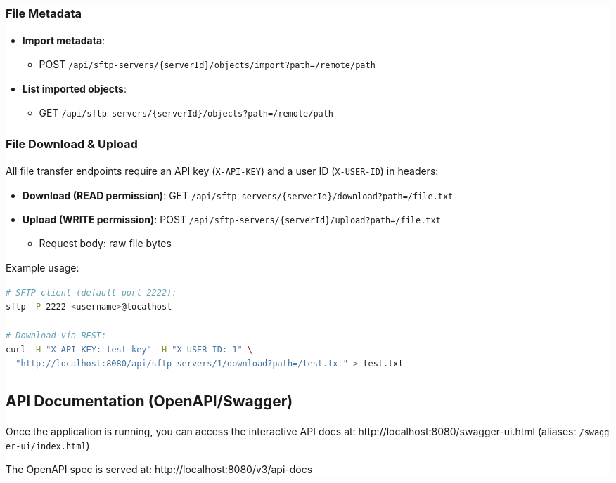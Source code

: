 ### File Metadata

- **Import metadata**:
  - POST `/api/sftp-servers/{serverId}/objects/import?path=/remote/path`

- **List imported objects**:
  - GET  `/api/sftp-servers/{serverId}/objects?path=/remote/path`

### File Download & Upload

All file transfer endpoints require an API key (`X-API-KEY`) and a user ID (`X-USER-ID`) in headers:

- **Download (READ permission)**:
  GET `/api/sftp-servers/{serverId}/download?path=/file.txt`

- **Upload (WRITE permission)**:
  POST `/api/sftp-servers/{serverId}/upload?path=/file.txt`
    - Request body: raw file bytes

Example usage:
```bash
# SFTP client (default port 2222):
sftp -P 2222 <username>@localhost

# Download via REST:
curl -H "X-API-KEY: test-key" -H "X-USER-ID: 1" \
  "http://localhost:8080/api/sftp-servers/1/download?path=/test.txt" > test.txt
``` 

## API Documentation (OpenAPI/Swagger)

Once the application is running, you can access the interactive API docs at:
  http://localhost:8080/swagger-ui.html  (aliases: `/swagger-ui/index.html`)

The OpenAPI spec is served at:
  http://localhost:8080/v3/api-docs